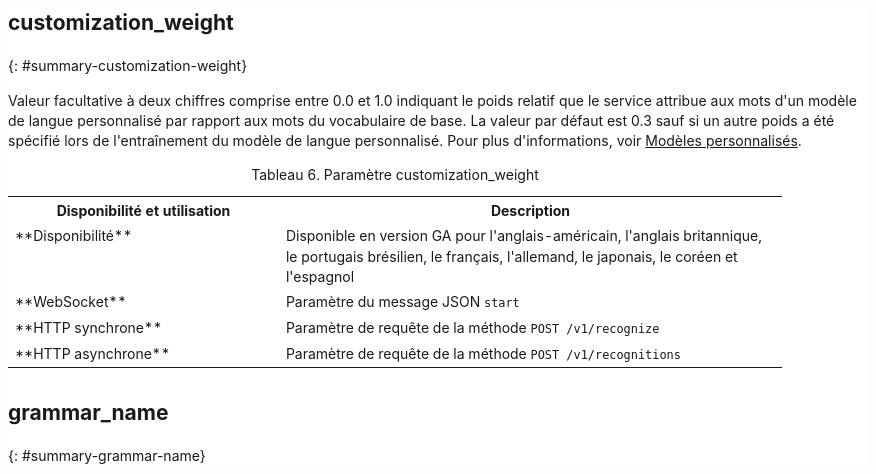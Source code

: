 ## customization_weight
{: #summary-customization-weight}

Valeur facultative à deux chiffres comprise entre 0.0 et 1.0 indiquant le poids relatif que le service attribue aux mots d'un modèle de langue personnalisé par rapport aux mots du vocabulaire de base. La valeur par défaut est 0.3 sauf si un autre poids a été spécifié lors de l'entraînement du modèle de langue personnalisé. Pour plus d'informations, voir [Modèles personnalisés](/docs/services/speech-to-text-data?topic=speech-to-text-data-input#custom-input).

<table style="width:90%">
  <caption>Tableau 6. Paramètre customization_weight</caption>
  <tr>
    <th>Disponibilité et utilisation</th>
    <th style="vertical-align:bottom">Description</th>
  </tr>
  <tr>
    <td style="text-align:left; width:35%">
      **Disponibilité**
    </td>
    <td style="text-align:left">
      Disponible en version GA pour l'anglais-américain, l'anglais britannique, le portugais brésilien, le français, l'allemand, le japonais, le coréen et l'espagnol
    </td>
  </tr>
  <tr>
    <td style="text-align:left">
      **WebSocket**
    </td>
    <td style="text-align:left">
      Paramètre du message JSON <code>start</code>
    </td>
  </tr>
  <tr>
    <td style="text-align:left">
      **HTTP synchrone**
    </td>
    <td style="text-align:left">
      Paramètre de requête de la méthode <code>POST /v1/recognize</code>
    </td>
  </tr>
  <tr>
    <td style="text-align:left">
      **HTTP asynchrone**
    </td>
    <td style="text-align:left">
      Paramètre de requête de la méthode <code>POST /v1/recognitions</code>
    </td>
  </tr>
</table>

## grammar_name
{: #summary-grammar-name}
